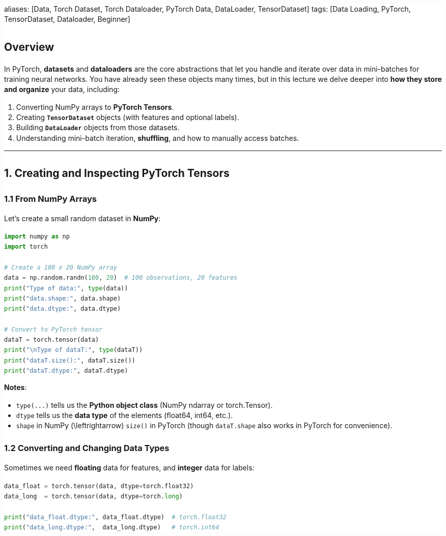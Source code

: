 aliases: [Data, Torch Dataset, Torch Dataloader, PyTorch Data, DataLoader, TensorDataset]
tags: [Data Loading, PyTorch, TensorDataset, Dataloader, Beginner]
## Overview
In PyTorch, **datasets** and **dataloaders** are the core abstractions that let you handle and iterate over data in mini-batches for training neural networks. You have already seen these objects many times, but in this lecture we delve deeper into **how they store and organize** your data, including:
1. Converting NumPy arrays to **PyTorch Tensors**.
2. Creating **`TensorDataset`** objects (with features and optional labels).
3. Building **`DataLoader`** objects from those datasets.
4. Understanding mini-batch iteration, **shuffling**, and how to manually access batches.

---

## 1. Creating and Inspecting PyTorch Tensors

### 1.1 From NumPy Arrays
Let’s create a small random dataset in **NumPy**:

```python
import numpy as np
import torch

# Create a 100 x 20 NumPy array
data = np.random.randn(100, 20)  # 100 observations, 20 features
print("Type of data:", type(data))
print("data.shape:", data.shape)
print("data.dtype:", data.dtype)

# Convert to PyTorch tensor
dataT = torch.tensor(data)
print("\nType of dataT:", type(dataT))
print("dataT.size():", dataT.size())
print("dataT.dtype:", dataT.dtype)
```

**Notes**:
- `type(...)` tells us the **Python object class** (NumPy ndarray or torch.Tensor).
- `dtype` tells us the **data type** of the elements (float64, int64, etc.).
- `shape` in NumPy \(\leftrightarrow\) `size()` in PyTorch (though `dataT.shape` also works in PyTorch for convenience).

### 1.2 Converting and Changing Data Types
Sometimes we need **floating** data for features, and **integer** data for labels:

```python
data_float = torch.tensor(data, dtype=torch.float32)
data_long  = torch.tensor(data, dtype=torch.long)

print("data_float.dtype:", data_float.dtype)  # torch.float32
print("data_long.dtype:",  data_long.dtype)   # torch.int64
```
